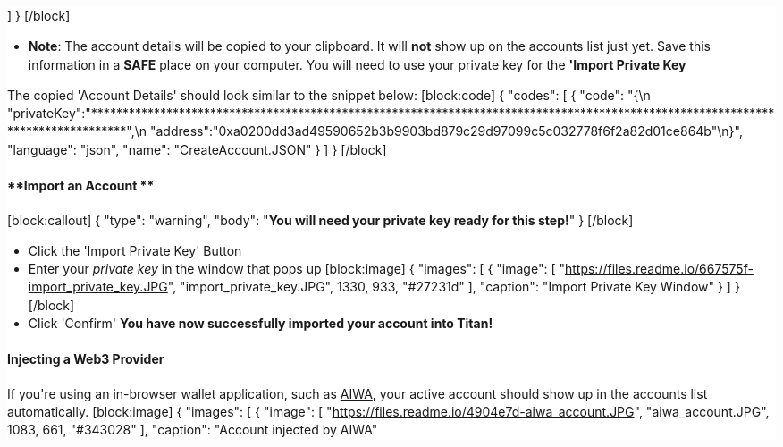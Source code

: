   ]
}
[/block]
* **Note**: The account details will be copied to your clipboard. It will **not** show up on the accounts list just yet. Save this information in a **SAFE** place on your computer. You will need to use your private key for the **'Import Private Key** 

The copied 'Account Details' should look similar to the snippet below: 
[block:code]
{
  "codes": [
    {
      "code": "{\n \"privateKey\":\"********************************************************************************************************************************\",\n  \"address\":\"0xa0200dd3ad49590652b3b9903bd879c29d97099c5c032778f6f2a82d01ce864b\"\n}",
      "language": "json",
      "name": "CreateAccount.JSON"
    }
  ]
}
[/block]
#### **Import an Account ** 
[block:callout]
{
  "type": "warning",
  "body": "**You will need your private key ready for this step!**"
}
[/block]
* Click the 'Import Private Key' Button
* Enter your *private key* in the window that pops up
[block:image]
{
  "images": [
    {
      "image": [
        "https://files.readme.io/667575f-import_private_key.JPG",
        "import_private_key.JPG",
        1330,
        933,
        "#27231d"
      ],
      "caption": "Import Private Key Window"
    }
  ]
}
[/block]
* Click 'Confirm'
**You have now successfully imported your account into Titan!**

#### **Injecting a Web3 Provider**
If you're using an in-browser wallet application, such as [AIWA](https://learn.aion.network/v1.0/docs/aiwa), your active account should show up in the accounts list automatically.
[block:image]
{
  "images": [
    {
      "image": [
        "https://files.readme.io/4904e7d-aiwa_account.JPG",
        "aiwa_account.JPG",
        1083,
        661,
        "#343028"
      ],
      "caption": "Account injected by AIWA"